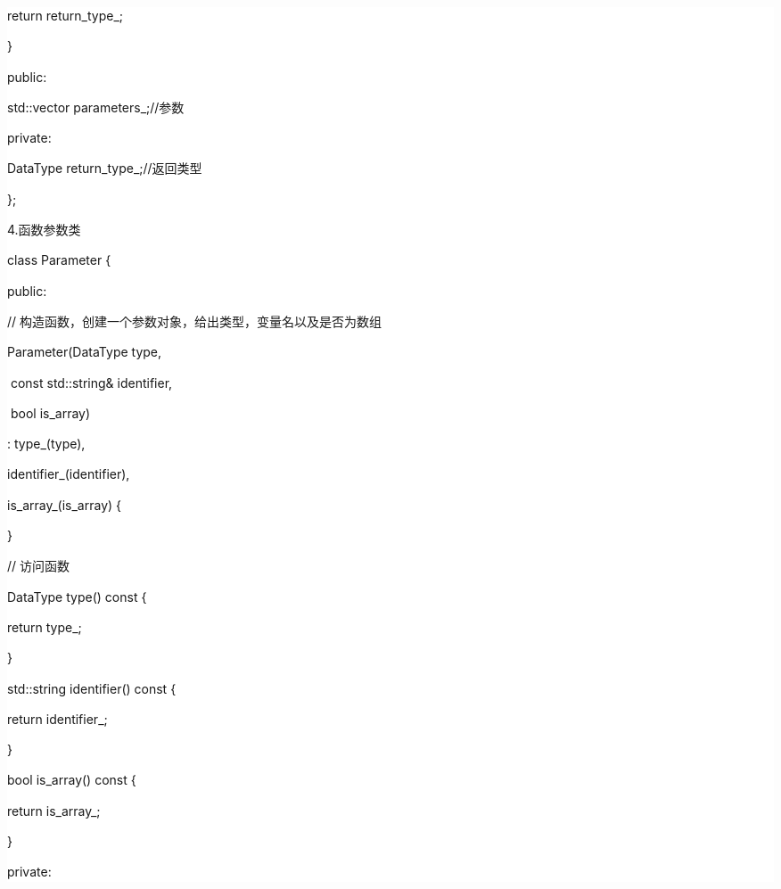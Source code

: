   return return_type_;

 }

 

public:

 std::vector<Parameter> parameters_;//参数

 

 private:

 DataType return_type_;//返回类型

 

};

 

4.函数参数类

class Parameter {

 public:

 // 构造函数，创建一个参数对象，给出类型，变量名以及是否为数组

 Parameter(DataType type,

​      const std::string& identifier,

​      bool is_array)

  : type_(type),

  identifier_(identifier),

  is_array_(is_array) {

 }

 

 // 访问函数

 DataType type() const {

  return type_;

 }

 std::string identifier() const {

  return identifier_;

 }

 bool is_array() const {

  return is_array_;

 }

 

 private:
